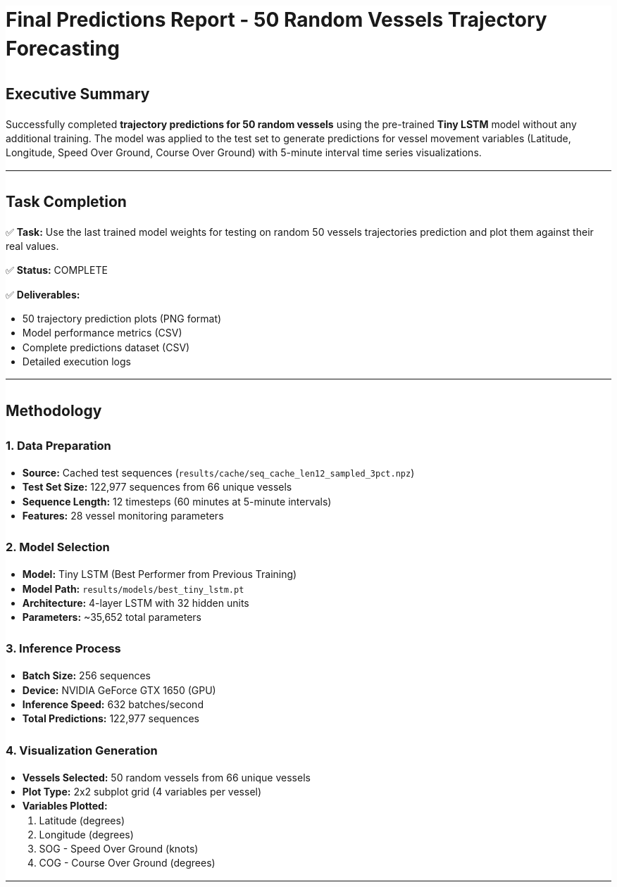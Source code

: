 # Final Predictions Report - 50 Random Vessels Trajectory Forecasting

## Executive Summary

Successfully completed **trajectory predictions for 50 random vessels** using the pre-trained **Tiny LSTM** model without any additional training. The model was applied to the test set to generate predictions for vessel movement variables (Latitude, Longitude, Speed Over Ground, Course Over Ground) with 5-minute interval time series visualizations.

---

## Task Completion

✅ **Task:** Use the last trained model weights for testing on random 50 vessels trajectories prediction and plot them against their real values.

✅ **Status:** COMPLETE

✅ **Deliverables:**
- 50 trajectory prediction plots (PNG format)
- Model performance metrics (CSV)
- Complete predictions dataset (CSV)
- Detailed execution logs

---

## Methodology

### 1. Data Preparation
- **Source:** Cached test sequences (`results/cache/seq_cache_len12_sampled_3pct.npz`)
- **Test Set Size:** 122,977 sequences from 66 unique vessels
- **Sequence Length:** 12 timesteps (60 minutes at 5-minute intervals)
- **Features:** 28 vessel monitoring parameters

### 2. Model Selection
- **Model:** Tiny LSTM (Best Performer from Previous Training)
- **Model Path:** `results/models/best_tiny_lstm.pt`
- **Architecture:** 4-layer LSTM with 32 hidden units
- **Parameters:** ~35,652 total parameters

### 3. Inference Process
- **Batch Size:** 256 sequences
- **Device:** NVIDIA GeForce GTX 1650 (GPU)
- **Inference Speed:** 632 batches/second
- **Total Predictions:** 122,977 sequences

### 4. Visualization Generation
- **Vessels Selected:** 50 random vessels from 66 unique vessels
- **Plot Type:** 2x2 subplot grid (4 variables per vessel)
- **Variables Plotted:**
  1. Latitude (degrees)
  2. Longitude (degrees)
  3. SOG - Speed Over Ground (knots)
  4. COG - Course Over Ground (degrees)

---